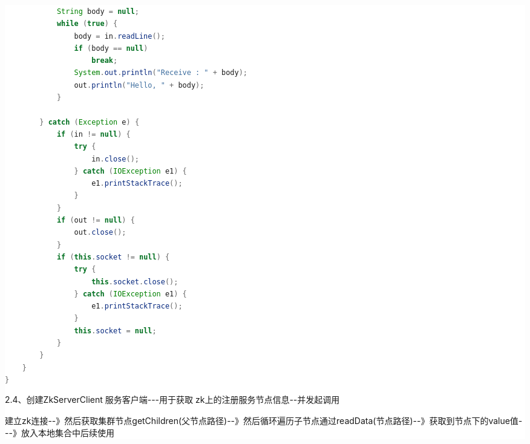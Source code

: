 ```java
			String body = null;
			while (true) {
				body = in.readLine();
				if (body == null)
					break;
				System.out.println("Receive : " + body);
				out.println("Hello, " + body);
			}

		} catch (Exception e) {
			if (in != null) {
				try {
					in.close();
				} catch (IOException e1) {
					e1.printStackTrace();
				}
			}
			if (out != null) {
				out.close();
			}
			if (this.socket != null) {
				try {
					this.socket.close();
				} catch (IOException e1) {
					e1.printStackTrace();
				}
				this.socket = null;
			}
		}
	}
}

```



2.4、创建ZkServerClient 服务客户端---用于获取 zk上的注册服务节点信息--并发起调用

​		建立zk连接--》然后获取集群节点getChildren(父节点路径)--》然后循环遍历子节点通过readData(节点路径)--》获取到节点下的value值---》放入本地集合中后续使用


